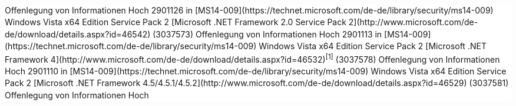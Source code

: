 <td style="border:1px solid black;">
Offenlegung von Informationen
</td>
<td style="border:1px solid black;">
Hoch
</td>
<td style="border:1px solid black;">
2901126 in [MS14-009](https://technet.microsoft.com/de-de/library/security/ms14-009)
</td>
</tr>
<tr>
<td style="border:1px solid black;">
Windows Vista x64 Edition Service Pack 2
</td>
<td style="border:1px solid black;">
[Microsoft .NET Framework 2.0 Service Pack 2](http://www.microsoft.com/de-de/download/details.aspx?id=46542)  
(3037573)
</td>
<td style="border:1px solid black;">
Offenlegung von Informationen
</td>
<td style="border:1px solid black;">
Hoch
</td>
<td style="border:1px solid black;">
2901113 in [MS14-009](https://technet.microsoft.com/de-de/library/security/ms14-009)
</td>
</tr>
<tr>
<td style="border:1px solid black;">
Windows Vista x64 Edition Service Pack 2
</td>
<td style="border:1px solid black;">
[Microsoft .NET Framework 4](http://www.microsoft.com/de-de/download/details.aspx?id=46532)<sup>[1]</sup>
(3037578)
</td>
<td style="border:1px solid black;">
Offenlegung von Informationen
</td>
<td style="border:1px solid black;">
Hoch
</td>
<td style="border:1px solid black;">
2901110 in [MS14-009](https://technet.microsoft.com/de-de/library/security/ms14-009)
</td>
</tr>
<tr>
<td style="border:1px solid black;">
Windows Vista x64 Edition Service Pack 2
</td>
<td style="border:1px solid black;">
[Microsoft .NET Framework 4.5/4.5.1/4.5.2](http://www.microsoft.com/de-de/download/details.aspx?id=46529)  
(3037581)
</td>
<td style="border:1px solid black;">
Offenlegung von Informationen
</td>
<td style="border:1px solid black;">
Hoch
</td>
<td style="border:1px solid black;">